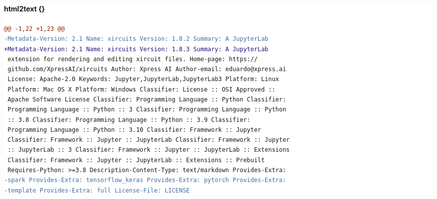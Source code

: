 #### html2text {}

```diff
@@ -1,22 +1,23 @@
-Metadata-Version: 2.1 Name: xircuits Version: 1.8.2 Summary: A JupyterLab
+Metadata-Version: 2.1 Name: xircuits Version: 1.8.3 Summary: A JupyterLab
 extension for rendering and editing xircuit files. Home-page: https://
 github.com/XpressAI/xircuits Author: Xpress AI Author-email: eduardo@xpress.ai
 License: Apache-2.0 Keywords: Jupyter,JupyterLab,JupyterLab3 Platform: Linux
 Platform: Mac OS X Platform: Windows Classifier: License :: OSI Approved ::
 Apache Software License Classifier: Programming Language :: Python Classifier:
 Programming Language :: Python :: 3 Classifier: Programming Language :: Python
 :: 3.8 Classifier: Programming Language :: Python :: 3.9 Classifier:
 Programming Language :: Python :: 3.10 Classifier: Framework :: Jupyter
 Classifier: Framework :: Jupyter :: JupyterLab Classifier: Framework :: Jupyter
 :: JupyterLab :: 3 Classifier: Framework :: Jupyter :: JupyterLab :: Extensions
 Classifier: Framework :: Jupyter :: JupyterLab :: Extensions :: Prebuilt
 Requires-Python: >=3.8 Description-Content-Type: text/markdown Provides-Extra:
-spark Provides-Extra: tensorflow_keras Provides-Extra: pytorch Provides-Extra:
-template Provides-Extra: full License-File: LICENSE
